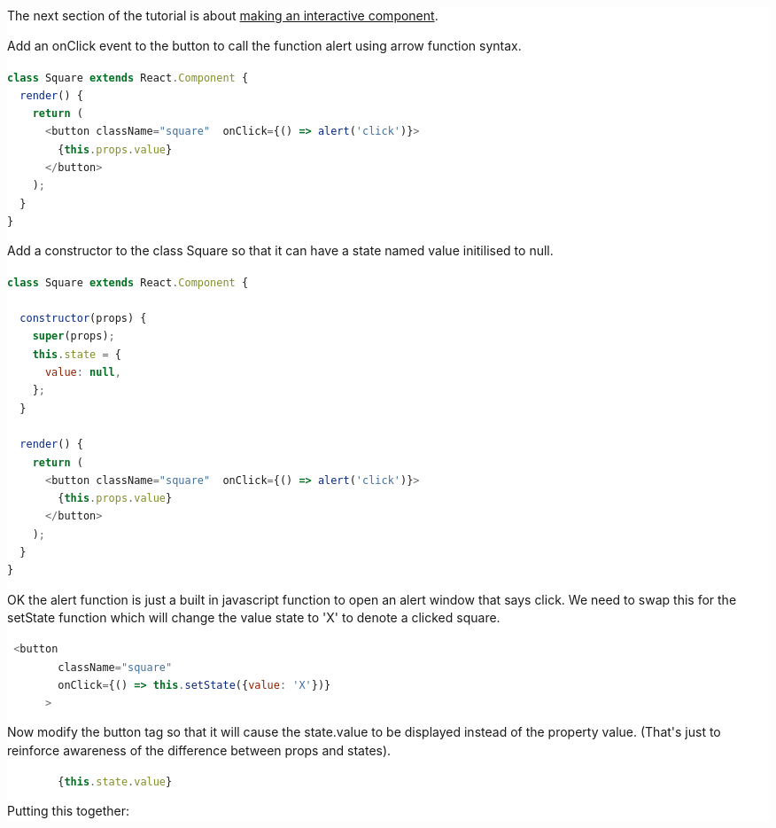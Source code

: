 
The next section of the tutorial is about [making an interactive component](https://reactjs.org/tutorial/tutorial.html#making-an-interactive-component).

Add an onClick event to the button to call the function alert using arrow function syntax.

```javascript
class Square extends React.Component {
  render() {
    return (
      <button className="square"  onClick={() => alert('click')}>
        {this.props.value}
      </button>
    );
  }
}
```
Add a constructor to the class Square so that it can have a state named value initilised to null.

```javascript
class Square extends React.Component {
  
  constructor(props) {
    super(props);
    this.state = {
      value: null,
    };
  }
  
  render() {
    return (
      <button className="square"  onClick={() => alert('click')}>
        {this.props.value}
      </button>
    );
  }
}
```
OK the alert function is just a built in javascript function to open an alert window that says click.  We need to swap this for the setState function which will change the value state to 'X' to denote a clicked square.

```javascript
 <button
        className="square"
        onClick={() => this.setState({value: 'X'})}
      >
```

Now modify the button tag so that it will cause the state.value to be displayed instead of the property value. (That's just to reinforce awareness of the difference between props and states).

```javascript
        {this.state.value}
```
Putting this together:
